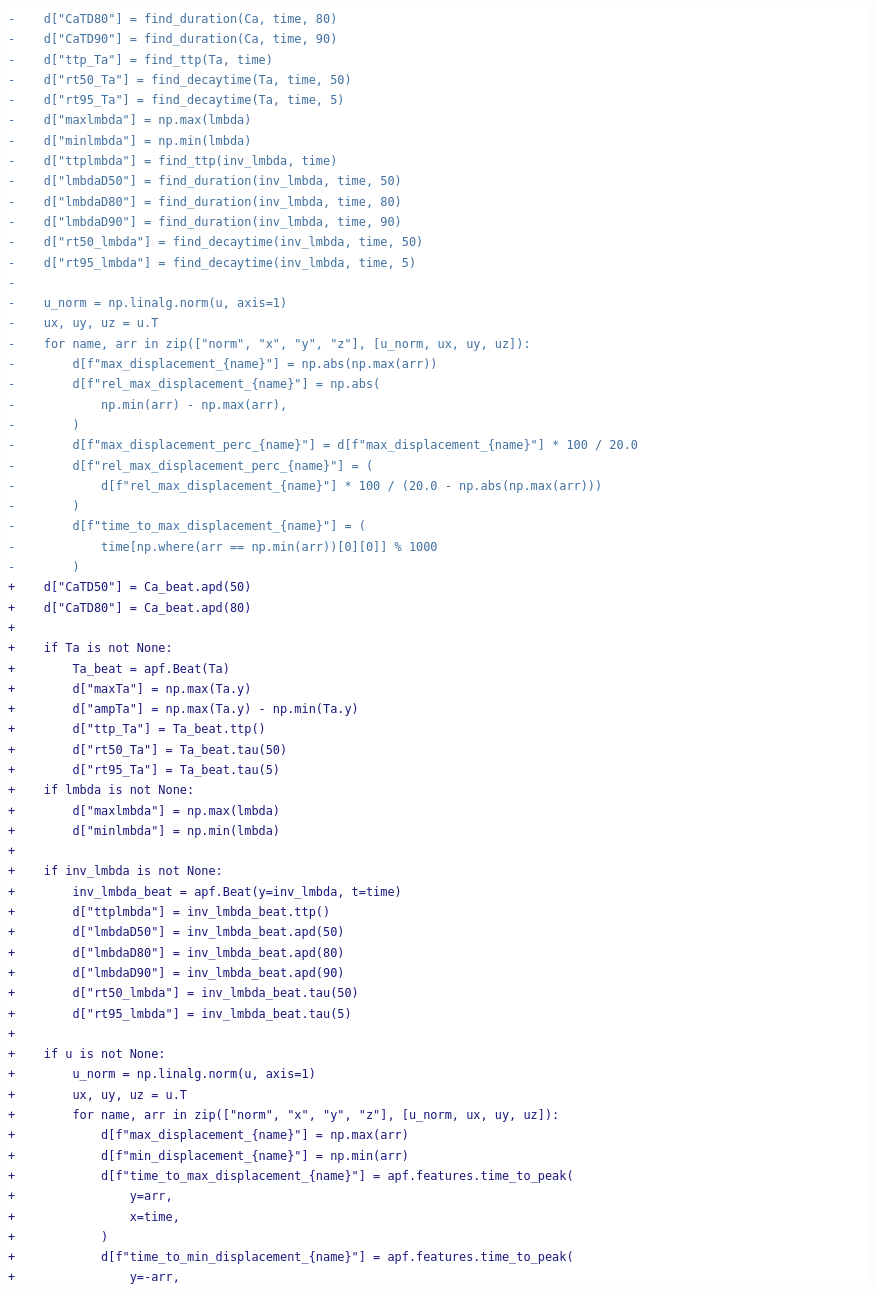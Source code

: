 ```diff
-    d["CaTD80"] = find_duration(Ca, time, 80)
-    d["CaTD90"] = find_duration(Ca, time, 90)
-    d["ttp_Ta"] = find_ttp(Ta, time)
-    d["rt50_Ta"] = find_decaytime(Ta, time, 50)
-    d["rt95_Ta"] = find_decaytime(Ta, time, 5)
-    d["maxlmbda"] = np.max(lmbda)
-    d["minlmbda"] = np.min(lmbda)
-    d["ttplmbda"] = find_ttp(inv_lmbda, time)
-    d["lmbdaD50"] = find_duration(inv_lmbda, time, 50)
-    d["lmbdaD80"] = find_duration(inv_lmbda, time, 80)
-    d["lmbdaD90"] = find_duration(inv_lmbda, time, 90)
-    d["rt50_lmbda"] = find_decaytime(inv_lmbda, time, 50)
-    d["rt95_lmbda"] = find_decaytime(inv_lmbda, time, 5)
-
-    u_norm = np.linalg.norm(u, axis=1)
-    ux, uy, uz = u.T
-    for name, arr in zip(["norm", "x", "y", "z"], [u_norm, ux, uy, uz]):
-        d[f"max_displacement_{name}"] = np.abs(np.max(arr))
-        d[f"rel_max_displacement_{name}"] = np.abs(
-            np.min(arr) - np.max(arr),
-        )
-        d[f"max_displacement_perc_{name}"] = d[f"max_displacement_{name}"] * 100 / 20.0
-        d[f"rel_max_displacement_perc_{name}"] = (
-            d[f"rel_max_displacement_{name}"] * 100 / (20.0 - np.abs(np.max(arr)))
-        )
-        d[f"time_to_max_displacement_{name}"] = (
-            time[np.where(arr == np.min(arr))[0][0]] % 1000
-        )
+    d["CaTD50"] = Ca_beat.apd(50)
+    d["CaTD80"] = Ca_beat.apd(80)
+
+    if Ta is not None:
+        Ta_beat = apf.Beat(Ta)
+        d["maxTa"] = np.max(Ta.y)
+        d["ampTa"] = np.max(Ta.y) - np.min(Ta.y)
+        d["ttp_Ta"] = Ta_beat.ttp()
+        d["rt50_Ta"] = Ta_beat.tau(50)
+        d["rt95_Ta"] = Ta_beat.tau(5)
+    if lmbda is not None:
+        d["maxlmbda"] = np.max(lmbda)
+        d["minlmbda"] = np.min(lmbda)
+
+    if inv_lmbda is not None:
+        inv_lmbda_beat = apf.Beat(y=inv_lmbda, t=time)
+        d["ttplmbda"] = inv_lmbda_beat.ttp()
+        d["lmbdaD50"] = inv_lmbda_beat.apd(50)
+        d["lmbdaD80"] = inv_lmbda_beat.apd(80)
+        d["lmbdaD90"] = inv_lmbda_beat.apd(90)
+        d["rt50_lmbda"] = inv_lmbda_beat.tau(50)
+        d["rt95_lmbda"] = inv_lmbda_beat.tau(5)
+
+    if u is not None:
+        u_norm = np.linalg.norm(u, axis=1)
+        ux, uy, uz = u.T
+        for name, arr in zip(["norm", "x", "y", "z"], [u_norm, ux, uy, uz]):
+            d[f"max_displacement_{name}"] = np.max(arr)
+            d[f"min_displacement_{name}"] = np.min(arr)
+            d[f"time_to_max_displacement_{name}"] = apf.features.time_to_peak(
+                y=arr,
+                x=time,
+            )
+            d[f"time_to_min_displacement_{name}"] = apf.features.time_to_peak(
+                y=-arr,
```
